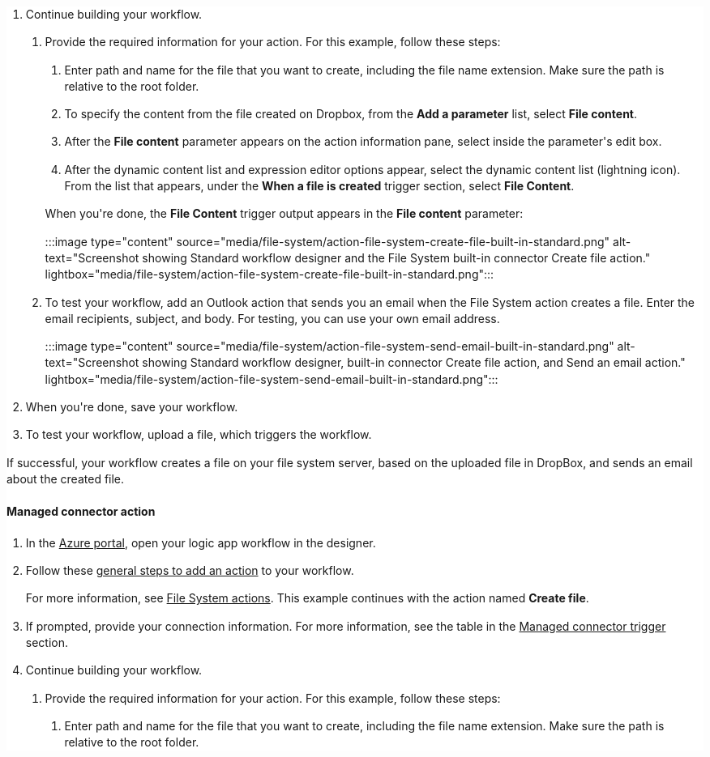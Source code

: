 1. Continue building your workflow.

   1. Provide the required information for your action. For this example, follow these steps:

      1. Enter path and name for the file that you want to create, including the file name extension. Make sure the path is relative to the root folder.

      1. To specify the content from the file created on Dropbox, from the **Add a parameter** list, select **File content**.

      1. After the **File content** parameter appears on the action information pane, select inside the parameter's edit box.

      1. After the dynamic content list and expression editor options appear, select the dynamic content list (lightning icon). From the list that appears, under the **When a file is created** trigger section, select **File Content**.

      When you're done, the **File Content** trigger output appears in the **File content** parameter:

      :::image type="content" source="media/file-system/action-file-system-create-file-built-in-standard.png" alt-text="Screenshot showing Standard workflow designer and the File System built-in connector Create file action." lightbox="media/file-system/action-file-system-create-file-built-in-standard.png":::

   1. To test your workflow, add an Outlook action that sends you an email when the File System action creates a file. Enter the email recipients, subject, and body. For testing, you can use your own email address.

      :::image type="content" source="media/file-system/action-file-system-send-email-built-in-standard.png" alt-text="Screenshot showing Standard workflow designer, built-in connector Create file action, and Send an email action." lightbox="media/file-system/action-file-system-send-email-built-in-standard.png":::

1. When you're done, save your workflow.

1. To test your workflow, upload a file, which triggers the workflow.

If successful, your workflow creates a file on your file system server, based on the uploaded file in DropBox, and sends an email about the created file.

#### Managed connector action

1. In the [Azure portal](https://portal.azure.com), open your logic app workflow in the designer.

1. Follow these [general steps to add an action](../logic-apps/create-workflow-with-trigger-or-action.md?tabs=standard#add-action) to your workflow.

   For more information, see [File System actions](/connectors/filesystem/#actions). This example continues with the action named **Create file**.

1. If prompted, provide your connection information. For more information, see the table in the [Managed connector trigger](#managed-connector-trigger) section.

1. Continue building your workflow.

   1. Provide the required information for your action. For this example, follow these steps:

      1. Enter path and name for the file that you want to create, including the file name extension. Make sure the path is relative to the root folder.
